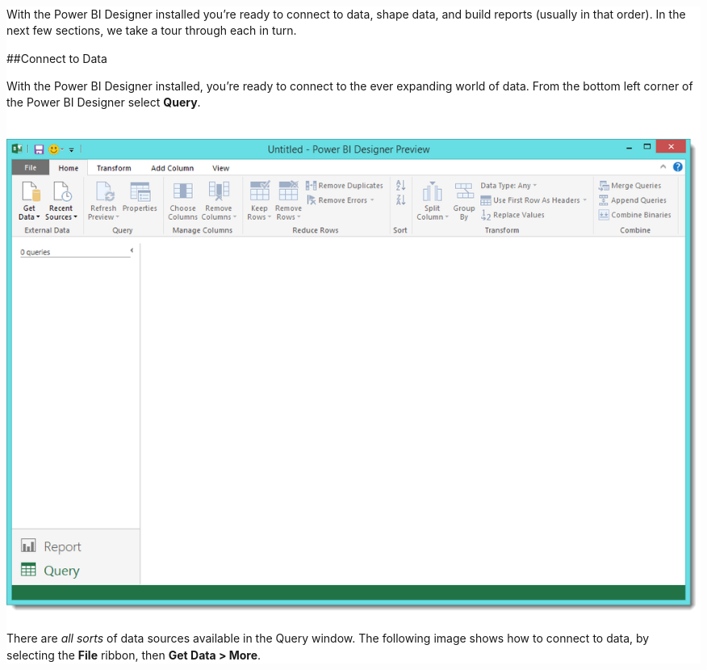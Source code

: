 With the Power BI Designer installed you’re ready to connect to data, shape data, and build reports (usually in that order). In the next few sections, we take a tour through each in turn.

##Connect to Data

With the Power BI Designer installed, you’re ready to connect to the ever expanding world of data. From the bottom left corner of the Power BI Designer select **Query**.

 ![](media/powerbi-designer-getting-started/Designer_GSG_BlankQuery.png)

There are *all sorts* of data sources available in the Query window. The following image shows how to connect to data, by selecting the **File** ribbon, then **Get Data \> More**.
